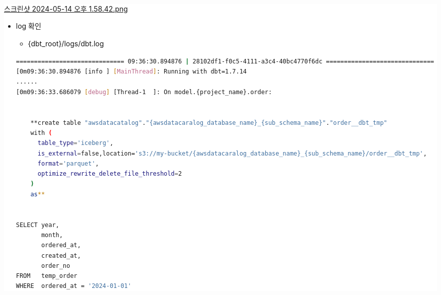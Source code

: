 [스크린샷 2024-05-14 오후 1.58.42.png](https://viewer.diagrams.net/?border=0&tags=%7B%7D&highlight=0000ff&edit=_blank&layers=1&nav=1&title=datalake.drawio#R5Vrbdto6EP0a1koekmX57kcgl56TNE0LbZq%2BdAlbYLXGcmURoF9%2FJCxjGyuGJoYkPeTB1uhmzWyN9ozSMfrTxSWFSfieBCjq6Fqw6BhnHV0HpmHyh5AsM4ljg0wwoTjIRFohGODfSPbMpTMcoFTKMhEjJGI4qQp9EsfIZxUZpJTMq83GJAoqggROUE0w8GFUl97hgIVSCmyvqHiH8CSUU7u6k1VMYd5YriQNYUDmJZFx3jH6lBCWvU0XfRQJ5VX1cvFI7frDKIrZLh16H81bc95Lp996H2aLZffz%2FTA8kaM8wGgmF3wGGeSSa%2FgT8cdR927AHwPjWC6CLXPNpHM8jWDMS72QUPybxAxGvErjgjEvSFsCl5cDmIZIfAfghZRR8nOtTXMt6ZOI0NXYxsWFxn%2B8pr7I%2FIsRZWhREslFXyIyRYwueRNZa9gSghKBuiXL88KeliuNFJZMqQNd4khiaLIeu1Azf5Ga%2FgOtGzWtd3Q7YlJx%2FH3CVmsvy0qqt3%2FNSF5xkq7U3OUNgJ4sisrNUUY0lwyBMOwQIyo6ccPacJpweTxKE2WHXMLXWv6%2BO26VkMxSgZMTARIcTyJR%2BILRvD7K0SfIpZrA1%2FHOc9RRVwGPLsDHplGOrBAmot10MRHe6HQckbkfQspOAz7rCKYCrPMQMzRIoC9aznk7LhNownzTdyM8icUAOAjEjBmQ5exihjGOohJOx5b4UyHYXv3kCCV59lMiu3GD7gx3z6ug3XBrYAeOAuzA0PYEdrMdsPuZDgXQ6WR0ZHEt8O%2FRiudxNsoG%2FId6Cez608Gei9MExm1%2B3%2BYmku73PQdt6UuyWesbur3v2Nf6jrasou35binxUZrywybX5UGnP97BaG%2Fa4bk%2B8n2Vwxu5lmmpj%2Bx2HJvhgJfzbF70cHVpfw9uwB0Kex%2BHAE29E71mLBRw8iiLhLKQTEgMo%2FNC2qNkFgcrKiR0VbS5JiSRKv%2BBGFtK9gRnjFRNzrVKl19l%2F1XhXhROrbx4tihXni3XpaAr%2BDAv%2BhFMU%2BwPQxxnFRc4Wg%2B%2FwOxrMSAv3ecD8PdibFHIh36UpKVkRv2cV%2Br%2BO9ezbybpTRBfnX37GUOUg4BBOkGsQdOynVBvI1QoiiDDD1XurrK77HpL8Oq4kRDTDatKFb0N6GQLkr0K9HDFwmWpWSIapE3z2JV5gGZtgDEbsYDmeo07oVWpa%2FdNoVUJQ3A4GCrbOYeCYTViMTzv1AMu0DXX0TzXPAgmLdPbPybNl8DkTjhpckNlnDRR3vZwsusxpVSy9SgBD%2FDDk4NNkwebTURylAv6CDLBboeIE2%2BhvNEqSOyu8gooEkmbOilXknS%2B%2BtFW%2BtTAsyrLVeDuGo5QVMUKlPzI51jhIUQDcaKIK2e1tgyYcr%2Fxwa1exzpT4q5pT8iElhyxs04j7U6YTrRT09FkruGpLilvQsbjFLEaFv%2FMBzRtqio8K%2FbvshDFIioyFMBFC%2BbPVgD7NUNiCWpz1%2Fod9YfdwfGu6IginDxKpst4SZMsCznGC%2BGjKpkwvcavn5%2FdMj2j6ra1OisGKlYMWmDF4PzeHfzrnds%2FPp18uLq7%2FtIfL94Wz0i5L2cbvDgXl1hxq9RCqbX9UIs%2FJQEAbGSPzI2c8pb2tmPvnzQoHUYLmdJgJDrLK4zG00XhWR5NJKimVp2bGPkjRCdCI%2FyBGg8yVWbhOWe5Uh1HyZJvQz7PxeDj9fEWjWx1t%2FtKZj%2Fpu7Z4%2B8Ibge0ef%2FOqo20HD%2BwqLzc0hYc3FR7ebcHBK%2Fef8WpJe9Nly%2BFzDM9SsvdqldwUGb%2BxyCjnQM85SnaOg6Rbz3VUREJH2EfC9Zd97PY459XGL16L8YvhOFWCkedcn5lhUQ%2FaaqzTtE0OHuussPf3BTumV7%2FK31%2B0890ILm8uvur06jP9Nvzx%2B%2B4flyjIKGhRodXLn0264XRq9zMBRO5YeT9j%2By4ajfdgFN10KkYBoG4UQ2GTNq5llKFU3SSKi5r%2FlUksAF7WJC%2Fl91KZX%2BTnRTqL2N%2FgAauXoLZet%2ByB8z1ezbaKAOGv3m7rG%2BbcKIbzwh5Qq1vgkDm4U0ezO5U8nOe6nW3307x0iyjmKhBMtfX0XJNjejVxCy8W%2FxGasc7i%2F2qN8%2F8A)

- log 확인
    - {dbt_root}/logs/dbt.log

    ```bash
    ============================== 09:36:30.894876 | 28102df1-f0c5-4111-a3c4-40bc4770f6dc ==============================
    [0m09:36:30.894876 [info ] [MainThread]: Running with dbt=1.7.14
    ......
    [0m09:36:33.686079 [debug] [Thread-1  ]: On model.{project_name}.order:


        **create table "awsdatacatalog"."{awsdatacaralog_database_name}_{sub_schema_name}"."order__dbt_tmp"
        with (
          table_type='iceberg',
          is_external=false,location='s3://my-bucket/{awsdatacaralog_database_name}_{sub_schema_name}/order__dbt_tmp',
          format='parquet',
          optimize_rewrite_delete_file_threshold=2
        )
        as**


    SELECT year,
           month,
           ordered_at,
           created_at,
           order_no
    FROM   temp_order
    WHERE  ordered_at = '2024-01-01'
